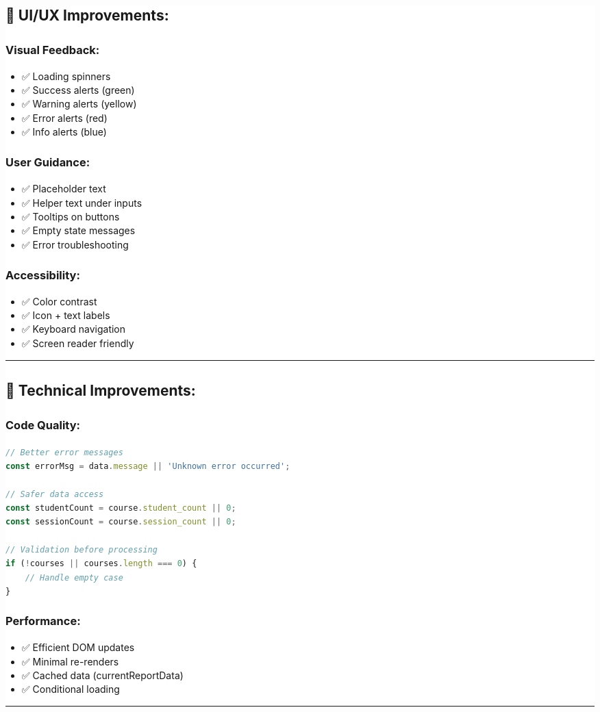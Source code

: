 
## 🎨 **UI/UX Improvements:**

### **Visual Feedback:**
- ✅ Loading spinners
- ✅ Success alerts (green)
- ✅ Warning alerts (yellow)
- ✅ Error alerts (red)
- ✅ Info alerts (blue)

### **User Guidance:**
- ✅ Placeholder text
- ✅ Helper text under inputs
- ✅ Tooltips on buttons
- ✅ Empty state messages
- ✅ Error troubleshooting

### **Accessibility:**
- ✅ Color contrast
- ✅ Icon + text labels
- ✅ Keyboard navigation
- ✅ Screen reader friendly

---

## 🔧 **Technical Improvements:**

### **Code Quality:**
```javascript
// Better error messages
const errorMsg = data.message || 'Unknown error occurred';

// Safer data access
const studentCount = course.student_count || 0;
const sessionCount = course.session_count || 0;

// Validation before processing
if (!courses || courses.length === 0) {
    // Handle empty case
}
```

### **Performance:**
- ✅ Efficient DOM updates
- ✅ Minimal re-renders
- ✅ Cached data (currentReportData)
- ✅ Conditional loading

---
